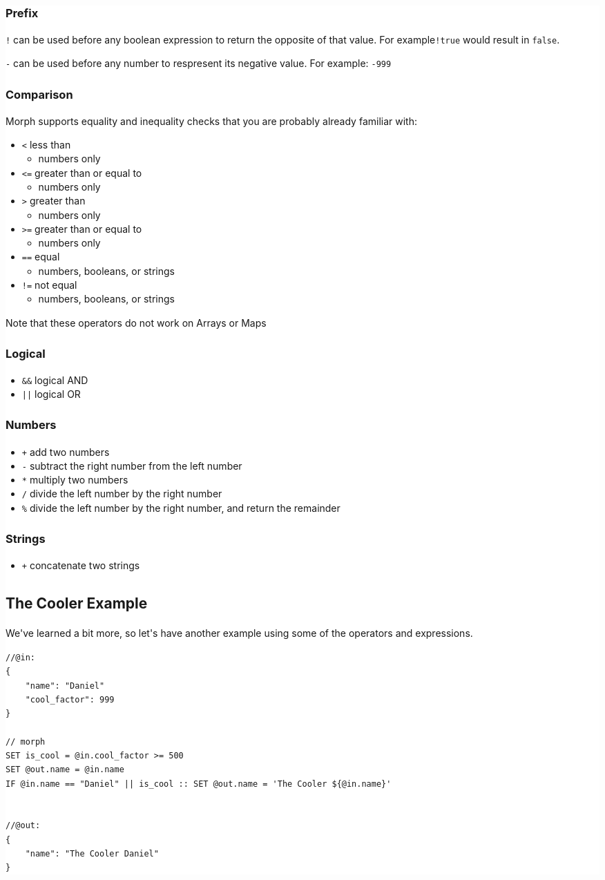 ### Prefix
`!` can be used before any boolean expression to return the opposite of that value. For example`!true` would result in `false`.

`-` can be used before any number to respresent its negative value. For example: `-999`

### Comparison

Morph supports equality and inequality checks that you are probably already familiar with:
- `<` less than
    - numbers only
- `<=` greater than or equal to
    - numbers only
- `>` greater than
    - numbers only
- `>=` greater than or equal to
    - numbers only
- `==` equal
    - numbers, booleans, or strings
- `!=` not equal
    - numbers, booleans, or strings

Note that these operators do not work on Arrays or Maps

### Logical
- `&&` logical AND
- `||` logical OR

### Numbers

- `+` add two numbers
- `-` subtract the right number from the left number
- `*` multiply two numbers
- `/` divide the left number by the right number
- `%` divide the left number by the right number, and return the remainder

### Strings
- `+` concatenate two strings

## The Cooler Example

We've learned a bit more, so let's have another example using some of the operators and expressions.

```
//@in:
{
    "name": "Daniel"
    "cool_factor": 999
}

// morph
SET is_cool = @in.cool_factor >= 500
SET @out.name = @in.name
IF @in.name == "Daniel" || is_cool :: SET @out.name = 'The Cooler ${@in.name}'


//@out:
{
    "name": "The Cooler Daniel"
}
```
